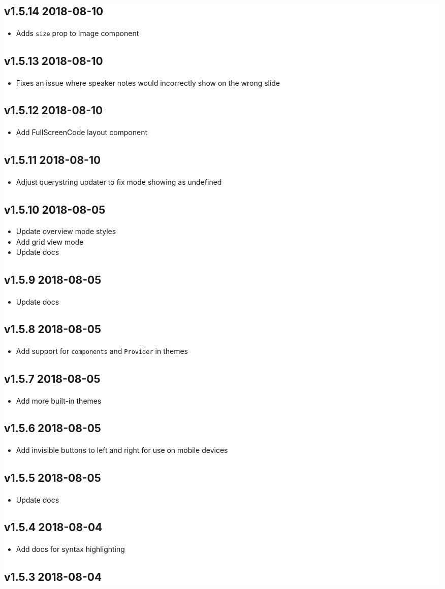 ## v1.5.14 2018-08-10

- Adds `size` prop to Image component

## v1.5.13 2018-08-10

- Fixes an issue where speaker notes would incorrectly show on the wrong slide

## v1.5.12 2018-08-10

- Add FullScreenCode layout component

## v1.5.11 2018-08-10

- Adjust querystring updater to fix mode showing as undefined

## v1.5.10 2018-08-05

- Update overview mode styles
- Add grid view mode
- Update docs

## v1.5.9 2018-08-05

- Update docs

## v1.5.8 2018-08-05

- Add support for `components` and `Provider` in themes

## v1.5.7 2018-08-05

- Add more built-in themes

## v1.5.6 2018-08-05

- Add invisible buttons to left and right for use on mobile devices

## v1.5.5 2018-08-05

- Update docs

## v1.5.4 2018-08-04

- Add docs for syntax highlighting

## v1.5.3 2018-08-04
